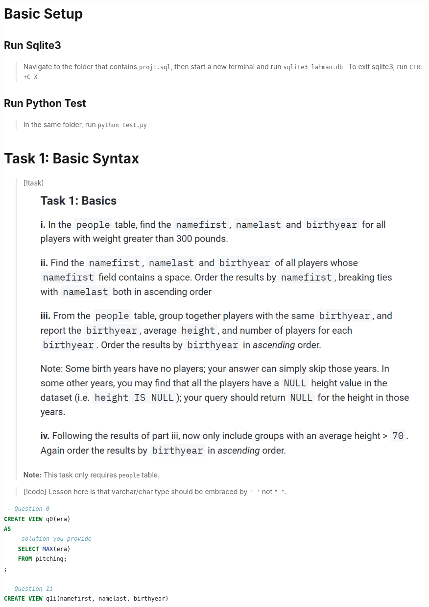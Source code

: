 # Basic Setup
## Run Sqlite3
> Navigate to the folder that contains `proj1.sql`, then start a new terminal and run `sqlite3 lahman.db
> `
> To exit sqlite3, run `CTRL+C X`


## Run Python Test
> In the same folder, run `python test.py`


# Task 1: Basic Syntax
> [!task]
> ![](Project1_SQL(sp24).assets/image-20240124120135353.png)
> **Note:** This task only requires `people` table.

> [!code]
> Lesson here is that varchar/char type should be embraced by `' '` not `" "`.
```sql
-- Question 0
CREATE VIEW q0(era)
AS
  -- solution you provide
	SELECT MAX(era)
	FROM pitching;
;

-- Question 1i
CREATE VIEW q1i(namefirst, namelast, birthyear)
```